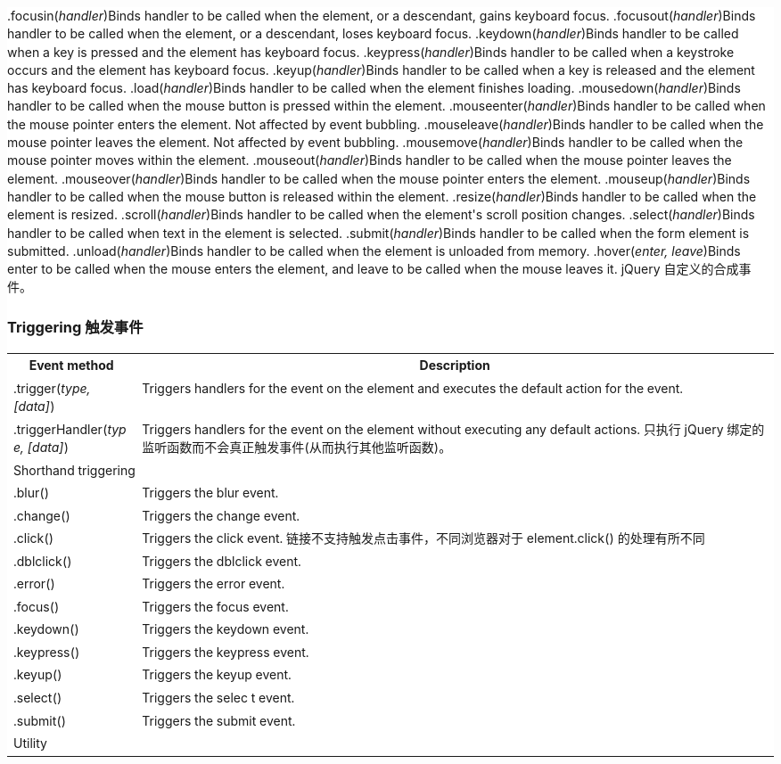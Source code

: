 <tr><td>.focusin(<em>handler</em>)</td><td>Binds handler to be called when the element, or a descendant, gains keyboard focus.</td></tr>
<tr><td>.focusout(<em>handler</em>)</td><td>Binds handler to be called when the element, or a descendant, loses keyboard focus.</td></tr>
<tr><td>.keydown(<em>handler</em>)</td><td>Binds handler to be called when a key is pressed and the element has keyboard focus.</td></tr>
<tr><td>.keypress(<em>handler</em>)</td><td>Binds handler to be called when a keystroke occurs and the element has keyboard focus.</td></tr>
<tr><td>.keyup(<em>handler</em>)</td><td>Binds handler to be called when a key is released and the element has keyboard focus.</td></tr>
<tr><td>.load(<em>handler</em>)</td><td>Binds handler to be called when the element finishes loading.</td></tr>
<tr><td>.mousedown(<em>handler</em>)</td><td>Binds handler to be called when the mouse button is pressed within the element.</td></tr>
<tr><td>.mouseenter(<em>handler</em>)</td><td>Binds handler to be called when the mouse pointer enters the element. Not affected by event bubbling.</td></tr>
<tr><td>.mouseleave(<em>handler</em>)</td><td>Binds handler to be called when the mouse pointer leaves the element. Not affected by event bubbling.</td></tr>
<tr><td>.mousemove(<em>handler</em>)</td><td>Binds handler to be called when the mouse pointer moves within the element.</td></tr>
<tr><td>.mouseout(<em>handler</em>)</td><td>Binds handler to be called when the mouse pointer leaves the element.</td></tr>
<tr><td>.mouseover(<em>handler</em>)</td><td>Binds handler to be called when the mouse pointer enters the element.</td></tr>
<tr><td>.mouseup(<em>handler</em>)</td><td>Binds handler to be called when the mouse button is released within the element.</td></tr>
<tr><td>.resize(<em>handler</em>)</td><td>Binds handler to be called when the element is resized.</td></tr>
<tr><td>.scroll(<em>handler</em>)</td><td>Binds handler to be called when the element's scroll position changes.</td></tr>
<tr><td>.select(<em>handler</em>)</td><td>Binds handler to be called when text in the element is selected.</td></tr>
<tr><td>.submit(<em>handler</em>)</td><td>Binds handler to be called when the form element is submitted.</td></tr>
<tr><td>.unload(<em>handler</em>)</td><td>Binds handler to be called when the element is unloaded from memory.</td></tr>
<tr><td>.hover(<em>enter, leave</em>)</td><td>Binds enter to be called when the mouse enters the element, and leave to be called when the mouse leaves it. jQuery 自定义的合成事件。</td></tr>
</tbody>
</table>

### Triggering 触发事件

<table>
<tbody>
<tr><th>Event method</th><th>Description</th></tr>
<tr><td>.trigger(<em>type, [data]</em>)</td><td>Triggers handlers for the event on the element and executes the default action for the event.</td></tr>
<tr><td>.triggerHandler(<em>type, [data]</em>)</td><td>Triggers handlers for the event on the element without executing any default actions. 只执行 jQuery 绑定的监听函数而不会真正触发事件(从而执行其他监听函数)。</td></tr>
<tr><td colspan="2">Shorthand triggering</td></tr>
<tr><td>.blur(<em></em>)</td><td>Triggers the  blur event.</td></tr>
<tr><td>.change(<em></em>)</td><td>Triggers the change event.</td></tr>
<tr><td>.click(<em></em>)</td><td>Triggers the click event. 链接不支持触发点击事件，不同浏览器对于 element.click() 的处理有所不同</td></tr>
<tr><td>.dblclick(<em></em>)</td><td>Triggers the dblclick event.</td></tr>
<tr><td>.error(<em></em>)</td><td>Triggers the error event.</td></tr>
<tr><td>.focus(<em></em>)</td><td>Triggers the focus event.</td></tr>
<tr><td>.keydown(<em></em>)</td><td>Triggers the keydown event.</td></tr>
<tr><td>.keypress(<em></em>)</td><td>Triggers the keypress event.</td></tr>
<tr><td>.keyup(<em></em>)</td><td>Triggers the keyup event.</td></tr>
<tr><td>.select(<em></em>)</td><td>Triggers the selec t event.</td></tr>
<tr><td>.submit(<em></em>)</td><td>Triggers the submit event.</td></tr>
<tr><td colspan="2">Utility</td></tr>
